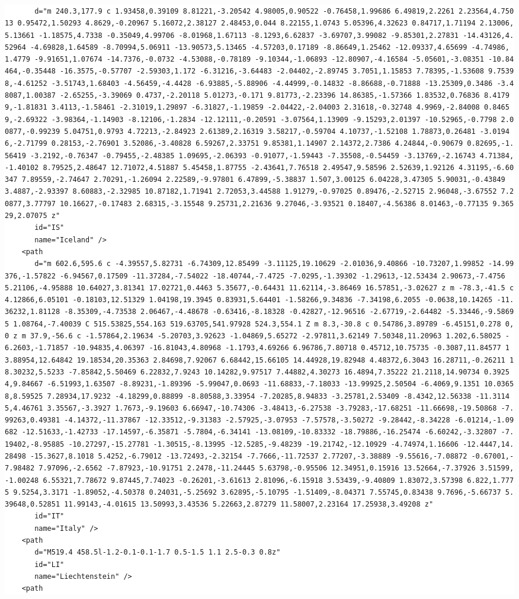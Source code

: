            d="m 240.3,177.9 c 1.93458,0.39109 8.81221,-3.20542 4.98005,0.90522 -0.76458,1.99686 6.49819,2.2261 2.23564,4.75013 0.95472,1.50293 4.8629,-0.20967 5.16072,2.38127 2.48453,0.044 8.22155,1.0743 5.05396,4.32623 0.84717,1.71194 2.13006,5.13661 -1.18575,4.7338 -0.35049,4.99706 -8.01968,1.67113 -8.1293,6.62837 -3.69707,3.99082 -9.85301,2.27831 -14.43126,4.52964 -4.69828,1.64589 -8.70994,5.06911 -13.90573,5.13465 -4.57203,0.17189 -8.86649,1.25462 -12.09337,4.65699 -4.74986,1.4779 -9.91651,1.07674 -14.7376,-0.0732 -4.53088,-0.78189 -9.10344,-1.06893 -12.80907,-4.16584 -5.05601,-3.08351 -10.84464,-0.35448 -16.3575,-0.57707 -2.59303,1.172 -6.31216,-3.64483 -2.04402,-2.89745 3.7051,1.15853 7.78395,-1.53608 9.75398,-4.61252 -3.51743,1.68403 -4.56459,-4.4428 -6.93885,-5.88906 -4.44999,-0.14832 -8.86688,-0.71888 -13.25309,0.3486 -3.48087,1.00387 -2.65255,-3.39069 0.4737,-2.20118 5.01273,-0.171 9.81773,-2.23396 14.86385,-1.57366 1.83532,0.76836 8.41799,-1.81831 3.4113,-1.58461 -2.31019,1.29897 -6.31827,-1.19859 -2.04422,-2.04003 2.31618,-0.32748 4.9969,-2.84008 0.84659,-2.69322 -3.98364,-1.14903 -8.12106,-1.2834 -12.12111,-0.20591 -3.07564,1.13909 -9.15293,2.01397 -10.52965,-0.7798 2.00877,-0.99239 5.04751,0.9793 4.72213,-2.84923 2.61389,2.16319 3.58217,-0.59704 4.10737,-1.52108 1.78873,0.26481 -3.01946,-2.71799 0.28153,-2.76901 3.52086,-3.40828 6.59267,2.33751 9.85381,1.14907 2.14372,2.7386 4.24844,-0.90679 0.82695,-1.56419 -3.2192,-0.76347 -0.79455,-2.48385 1.09695,-2.06393 -0.91077,-1.59443 -7.35508,-0.54459 -3.13769,-2.16743 4.71384,-1.40102 8.79525,2.48647 12.71072,4.51887 5.45458,1.87755 -2.43641,7.76518 2.49547,9.58596 2.52639,1.92126 4.31195,-6.60347 7.89559,-2.74647 2.70291,-1.26094 2.22589,-9.97801 6.47899,-5.38837 1.507,3.00125 6.04228,3.47305 5.90031,-0.43849 3.4887,-2.93397 8.60883,-2.32985 10.87182,1.71941 2.72053,3.44588 1.91279,-0.97025 0.89476,-2.52715 2.96048,-3.67552 7.20877,3.77797 10.16627,-0.17483 2.68315,-3.15548 9.25731,2.21636 9.27046,-3.93521 0.18407,-4.56386 8.01463,-0.77135 9.36529,2.07075 z"
           id="IS"
           name="Iceland" />
        <path
           d="m 602.6,595.6 c -4.39557,5.82731 -6.74309,12.85499 -3.11125,19.10629 -2.01036,9.40866 -10.73207,1.99852 -14.99376,-1.57822 -6.94567,0.17509 -11.37284,-7.54022 -18.40744,-7.4725 -7.0295,-1.39302 -1.29613,-12.53434 2.90673,-7.4756 5.21106,-4.95888 10.64027,3.81341 17.02721,0.4463 5.35677,-0.64431 11.62114,-3.86469 16.57851,-3.02627 z m -78.3,-41.5 c 4.12866,6.05101 -0.18103,12.51329 1.04198,19.3945 0.83931,5.64401 -1.58266,9.34836 -7.34198,6.2055 -0.0638,10.14265 -11.36232,1.81128 -8.35309,-4.73538 2.06467,-4.48678 -0.63416,-8.18328 -0.42827,-12.96516 -2.67719,-2.64482 -5.33446,-9.58695 1.08764,-7.40039 C 515.53825,554.163 519.63705,541.97928 524.3,554.1 Z m 8.3,-30.8 c 0.54786,3.89789 -6.45151,0.278 0,0 z m 37.9,-56.6 c -1.57864,2.19634 -5.20703,3.92623 -1.04869,5.65272 -2.97811,3.62149 7.50348,11.20963 1.202,6.58025 -6.2603,-1.71857 -10.94835,4.06397 -16.81043,4.80968 -1.1793,4.69266 6.96786,7.80718 0.45712,10.75735 -0.3087,11.84577 13.88954,12.64842 19.18534,20.35363 2.84698,7.92067 6.68442,15.66105 14.44928,19.82948 4.48372,6.3043 16.28711,-0.26211 18.30232,5.5233 -7.85842,5.50469 6.22832,7.9243 10.14282,9.97517 7.44882,4.30273 16.4894,7.35222 21.2118,14.90734 0.39254,9.84667 -6.51993,1.63507 -8.89231,-1.89396 -5.99047,0.0693 -11.68833,-7.18033 -13.99925,2.50504 -6.4069,9.1351 10.03658,8.59525 7.28934,17.9232 -4.18299,0.88899 -8.80588,3.33954 -7.20285,8.94833 -3.25781,2.53409 -8.4342,12.56338 -11.31145,4.46761 3.35567,-3.3927 1.7673,-9.19603 6.66947,-10.74306 -3.48413,-6.27538 -3.79283,-17.68251 -11.66698,-19.50868 -7.99263,0.49381 -4.14372,-11.37867 -12.33512,-9.31383 -2.57925,-3.07953 -7.57578,-3.50272 -9.28442,-8.34228 -6.01214,-1.09682 -12.51633,-1.42733 -17.14597,-6.35871 -5.7804,-6.34141 -13.08109,-10.83332 -18.79886,-16.25474 -6.60242,-3.32807 -7.19402,-8.95885 -10.27297,-15.27781 -1.30515,-8.13995 -12.5285,-9.48239 -19.21742,-12.10929 -4.74974,1.16606 -12.4447,14.28498 -15.3627,8.1018 5.4252,-6.79012 -13.72493,-2.32154 -7.7666,-11.72537 2.77207,-3.38889 -9.55616,-7.08872 -0.67001,-7.98482 7.97096,-2.6562 -7.87923,-10.91751 2.2478,-11.24445 5.63798,-0.95506 12.34951,0.15916 13.52664,-7.37926 3.51599,-1.00248 6.55321,7.78672 9.87445,7.74023 -0.26201,-3.61613 2.81096,-6.15918 3.53439,-9.40809 1.83072,3.57398 6.822,1.7775 9.5254,3.3171 -1.89052,-4.50378 0.24031,-5.25692 3.62895,-5.10795 -1.51409,-8.04371 7.55745,0.83438 9.7696,-5.66737 5.39648,0.52851 11.99143,-4.01615 13.50993,3.43536 5.22663,2.87279 11.58007,2.23164 17.25938,3.49208 z"
           id="IT"
           name="Italy" />
        <path
           d="M519.4 458.5l-1.2-0.1-0.1-1.7 0.5-1.5 1.1 2.5-0.3 0.8z"
           id="LI"
           name="Liechtenstein" />
        <path
